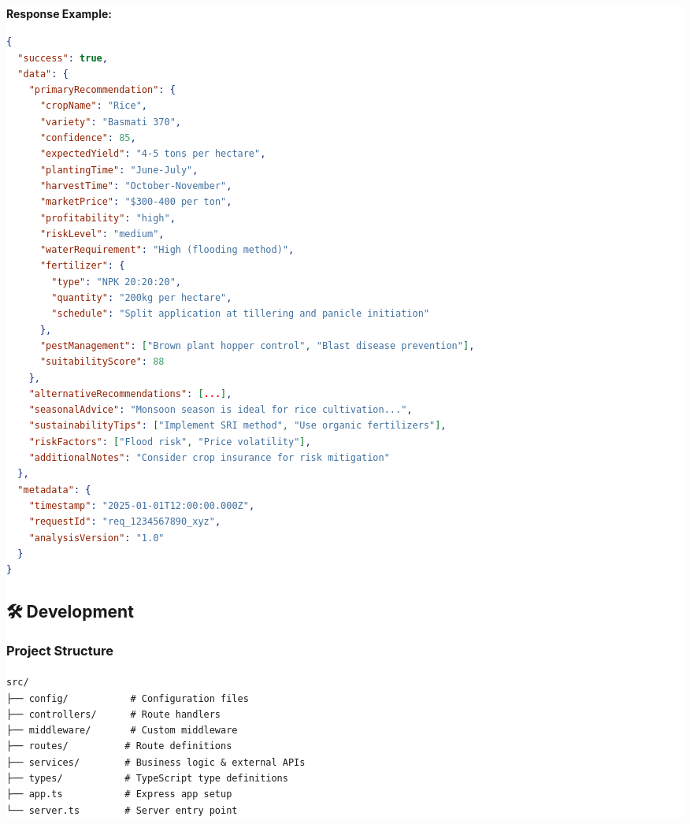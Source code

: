 **Response Example:**
```json
{
  "success": true,
  "data": {
    "primaryRecommendation": {
      "cropName": "Rice",
      "variety": "Basmati 370",
      "confidence": 85,
      "expectedYield": "4-5 tons per hectare",
      "plantingTime": "June-July",
      "harvestTime": "October-November",
      "marketPrice": "$300-400 per ton",
      "profitability": "high",
      "riskLevel": "medium",
      "waterRequirement": "High (flooding method)",
      "fertilizer": {
        "type": "NPK 20:20:20",
        "quantity": "200kg per hectare",
        "schedule": "Split application at tillering and panicle initiation"
      },
      "pestManagement": ["Brown plant hopper control", "Blast disease prevention"],
      "suitabilityScore": 88
    },
    "alternativeRecommendations": [...],
    "seasonalAdvice": "Monsoon season is ideal for rice cultivation...",
    "sustainabilityTips": ["Implement SRI method", "Use organic fertilizers"],
    "riskFactors": ["Flood risk", "Price volatility"],
    "additionalNotes": "Consider crop insurance for risk mitigation"
  },
  "metadata": {
    "timestamp": "2025-01-01T12:00:00.000Z",
    "requestId": "req_1234567890_xyz",
    "analysisVersion": "1.0"
  }
}
```

## 🛠️ Development

### Project Structure
```
src/
├── config/           # Configuration files
├── controllers/      # Route handlers
├── middleware/       # Custom middleware
├── routes/          # Route definitions
├── services/        # Business logic & external APIs
├── types/           # TypeScript type definitions
├── app.ts           # Express app setup
└── server.ts        # Server entry point
```
